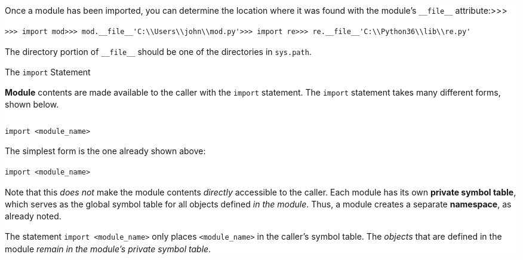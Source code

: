 <span class="text-4505230f--TextH400-3033861f--textContentFamily-49a318e1"><span data-key="06bb91d85511468db0b102341b1ae6f0"><span data-offset-key="06bb91d85511468db0b102341b1ae6f0:0">Once a module has been imported, you can determine the location where it was found with the module’s </span><span data-offset-key="06bb91d85511468db0b102341b1ae6f0:1">`__file__`</span><span data-offset-key="06bb91d85511468db0b102341b1ae6f0:2"> attribute:&gt;&gt;&gt;</span></span></span>

    >>> import mod>>> mod.__file__'C:\\Users\\john\\mod.py'​>>> import re>>> re.__file__'C:\\Python36\\lib\\re.py'

<span class="text-4505230f--TextH400-3033861f--textContentFamily-49a318e1"><span data-key="3ce5bae4c7fe4a92aae92202a97a0777"><span data-offset-key="3ce5bae4c7fe4a92aae92202a97a0777:0">The directory portion of </span><span data-offset-key="3ce5bae4c7fe4a92aae92202a97a0777:1">`__file__`</span><span data-offset-key="3ce5bae4c7fe4a92aae92202a97a0777:2"> should be one of the directories in </span><span data-offset-key="3ce5bae4c7fe4a92aae92202a97a0777:3">`sys.path`</span><span data-offset-key="3ce5bae4c7fe4a92aae92202a97a0777:4">.</span></span></span>

<span class="text-4505230f--HeadingH600-23f228db--textContentFamily-49a318e1"><span data-key="bacb027a7e6c49d2969103cfd2ebd29c"><span data-offset-key="bacb027a7e6c49d2969103cfd2ebd29c:0">The </span><span data-offset-key="bacb027a7e6c49d2969103cfd2ebd29c:1">`import`</span><span data-offset-key="bacb027a7e6c49d2969103cfd2ebd29c:2"> Statement</span></span></span>

<span class="text-4505230f--TextH400-3033861f--textContentFamily-49a318e1"><span data-key="5280cd88dc0746358b4d2c2cba22c08c"><span data-offset-key="5280cd88dc0746358b4d2c2cba22c08c:0">**Module**</span><span data-offset-key="5280cd88dc0746358b4d2c2cba22c08c:1"> contents are made available to the caller with the </span><span data-offset-key="5280cd88dc0746358b4d2c2cba22c08c:2">`import`</span><span data-offset-key="5280cd88dc0746358b4d2c2cba22c08c:3"> statement. The </span><span data-offset-key="5280cd88dc0746358b4d2c2cba22c08c:4">`import`</span><span data-offset-key="5280cd88dc0746358b4d2c2cba22c08c:5"> statement takes many different forms, shown below.</span></span></span>

### 

<span class="text-4505230f--HeadingH400-686c0942--textContentFamily-49a318e1"><span data-key="4dc2a1b05ac3437bb3362b9fc1ce2d13"><span data-offset-key="4dc2a1b05ac3437bb3362b9fc1ce2d13:0">`import <module_name>`</span></span></span>

<span class="text-4505230f--TextH400-3033861f--textContentFamily-49a318e1"><span data-key="f7aea3b728334d2090fab1d5b7ce2b0e"><span data-offset-key="f7aea3b728334d2090fab1d5b7ce2b0e:0">The simplest form is the one already shown above:</span></span></span>

    import <module_name>

<span class="text-4505230f--TextH400-3033861f--textContentFamily-49a318e1"><span data-key="6705b005f6224541ab9c035b299afa80"><span data-offset-key="6705b005f6224541ab9c035b299afa80:0">Note that this </span><span data-offset-key="6705b005f6224541ab9c035b299afa80:1">*does not*</span><span data-offset-key="6705b005f6224541ab9c035b299afa80:2"> make the module contents </span><span data-offset-key="6705b005f6224541ab9c035b299afa80:3">*directly*</span><span data-offset-key="6705b005f6224541ab9c035b299afa80:4"> accessible to the caller. Each module has its own </span><span data-offset-key="6705b005f6224541ab9c035b299afa80:5">**private symbol table**</span><span data-offset-key="6705b005f6224541ab9c035b299afa80:6">, which serves as the global symbol table for all objects defined </span><span data-offset-key="6705b005f6224541ab9c035b299afa80:7">*in the module*</span><span data-offset-key="6705b005f6224541ab9c035b299afa80:8">. Thus, a module creates a separate </span><span data-offset-key="6705b005f6224541ab9c035b299afa80:9">**namespace**</span><span data-offset-key="6705b005f6224541ab9c035b299afa80:10">, as already noted.</span></span></span>

<span class="text-4505230f--TextH400-3033861f--textContentFamily-49a318e1"><span data-key="559daf03257c4cb49ca623d3c4b34279"><span data-offset-key="559daf03257c4cb49ca623d3c4b34279:0">The statement </span><span data-offset-key="559daf03257c4cb49ca623d3c4b34279:1">`import <module_name>`</span><span data-offset-key="559daf03257c4cb49ca623d3c4b34279:2"> only places </span><span data-offset-key="559daf03257c4cb49ca623d3c4b34279:3">`<module_name>`</span><span data-offset-key="559daf03257c4cb49ca623d3c4b34279:4"> in the caller’s symbol table. The </span><span data-offset-key="559daf03257c4cb49ca623d3c4b34279:5">*objects*</span><span data-offset-key="559daf03257c4cb49ca623d3c4b34279:6"> that are defined in the module </span><span data-offset-key="559daf03257c4cb49ca623d3c4b34279:7">*remain in the module’s private symbol table*</span><span data-offset-key="559daf03257c4cb49ca623d3c4b34279:8">.</span></span></span>
